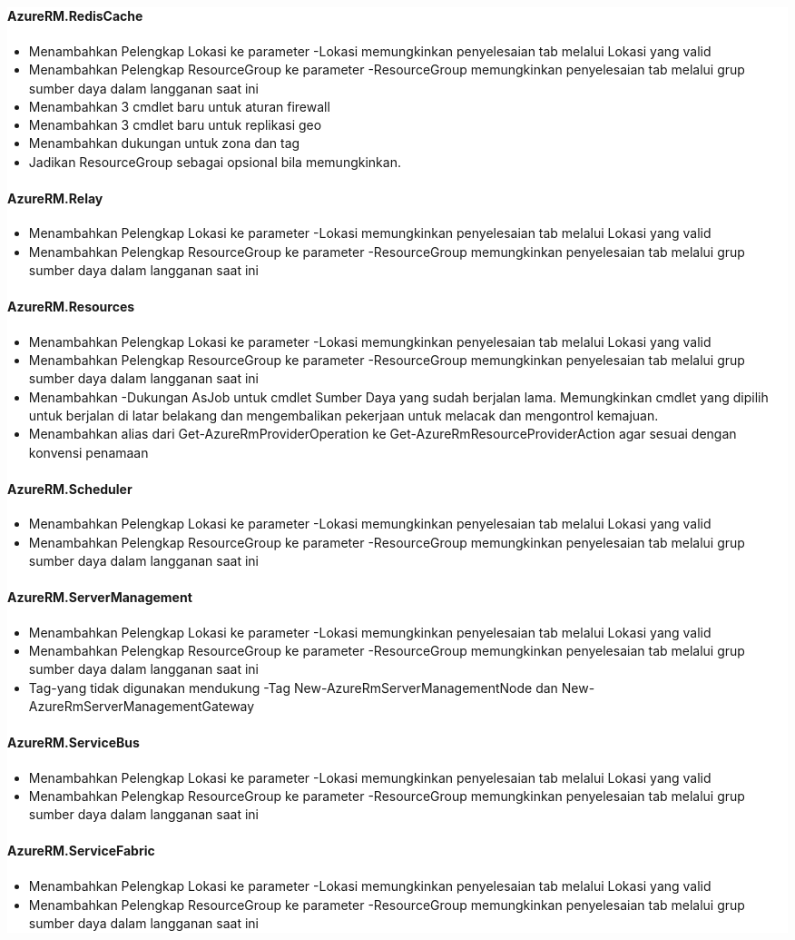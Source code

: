 #### <a name="azurermrediscache"></a>AzureRM.RedisCache
* Menambahkan Pelengkap Lokasi ke parameter -Lokasi memungkinkan penyelesaian tab melalui Lokasi yang valid
* Menambahkan Pelengkap ResourceGroup ke parameter -ResourceGroup memungkinkan penyelesaian tab melalui grup sumber daya dalam langganan saat ini
* Menambahkan  3 cmdlet baru untuk aturan firewall
* Menambahkan  3 cmdlet baru untuk replikasi geo
* Menambahkan dukungan untuk zona dan tag
* Jadikan ResourceGroup sebagai opsional bila memungkinkan.

#### <a name="azurermrelay"></a>AzureRM.Relay
* Menambahkan Pelengkap Lokasi ke parameter -Lokasi memungkinkan penyelesaian tab melalui Lokasi yang valid
* Menambahkan Pelengkap ResourceGroup ke parameter -ResourceGroup memungkinkan penyelesaian tab melalui grup sumber daya dalam langganan saat ini

#### <a name="azurermresources"></a>AzureRM.Resources
* Menambahkan Pelengkap Lokasi ke parameter -Lokasi memungkinkan penyelesaian tab melalui Lokasi yang valid
* Menambahkan Pelengkap ResourceGroup ke parameter -ResourceGroup memungkinkan penyelesaian tab melalui grup sumber daya dalam langganan saat ini
* Menambahkan -Dukungan AsJob untuk cmdlet Sumber Daya yang sudah berjalan lama. Memungkinkan cmdlet yang dipilih untuk berjalan di latar belakang dan mengembalikan pekerjaan untuk melacak dan mengontrol kemajuan.
* Menambahkan alias dari Get-AzureRmProviderOperation ke Get-AzureRmResourceProviderAction agar sesuai dengan konvensi penamaan

#### <a name="azurermscheduler"></a>AzureRM.Scheduler
* Menambahkan Pelengkap Lokasi ke parameter -Lokasi memungkinkan penyelesaian tab melalui Lokasi yang valid
* Menambahkan Pelengkap ResourceGroup ke parameter -ResourceGroup memungkinkan penyelesaian tab melalui grup sumber daya dalam langganan saat ini

#### <a name="azurermservermanagement"></a>AzureRM.ServerManagement
* Menambahkan Pelengkap Lokasi ke parameter -Lokasi memungkinkan penyelesaian tab melalui Lokasi yang valid
* Menambahkan Pelengkap ResourceGroup ke parameter -ResourceGroup memungkinkan penyelesaian tab melalui grup sumber daya dalam langganan saat ini
* Tag-yang tidak digunakan mendukung -Tag New-AzureRmServerManagementNode dan New-AzureRmServerManagementGateway

#### <a name="azurermservicebus"></a>AzureRM.ServiceBus
* Menambahkan Pelengkap Lokasi ke parameter -Lokasi memungkinkan penyelesaian tab melalui Lokasi yang valid
* Menambahkan Pelengkap ResourceGroup ke parameter -ResourceGroup memungkinkan penyelesaian tab melalui grup sumber daya dalam langganan saat ini

#### <a name="azurermservicefabric"></a>AzureRM.ServiceFabric
* Menambahkan Pelengkap Lokasi ke parameter -Lokasi memungkinkan penyelesaian tab melalui Lokasi yang valid
* Menambahkan Pelengkap ResourceGroup ke parameter -ResourceGroup memungkinkan penyelesaian tab melalui grup sumber daya dalam langganan saat ini

